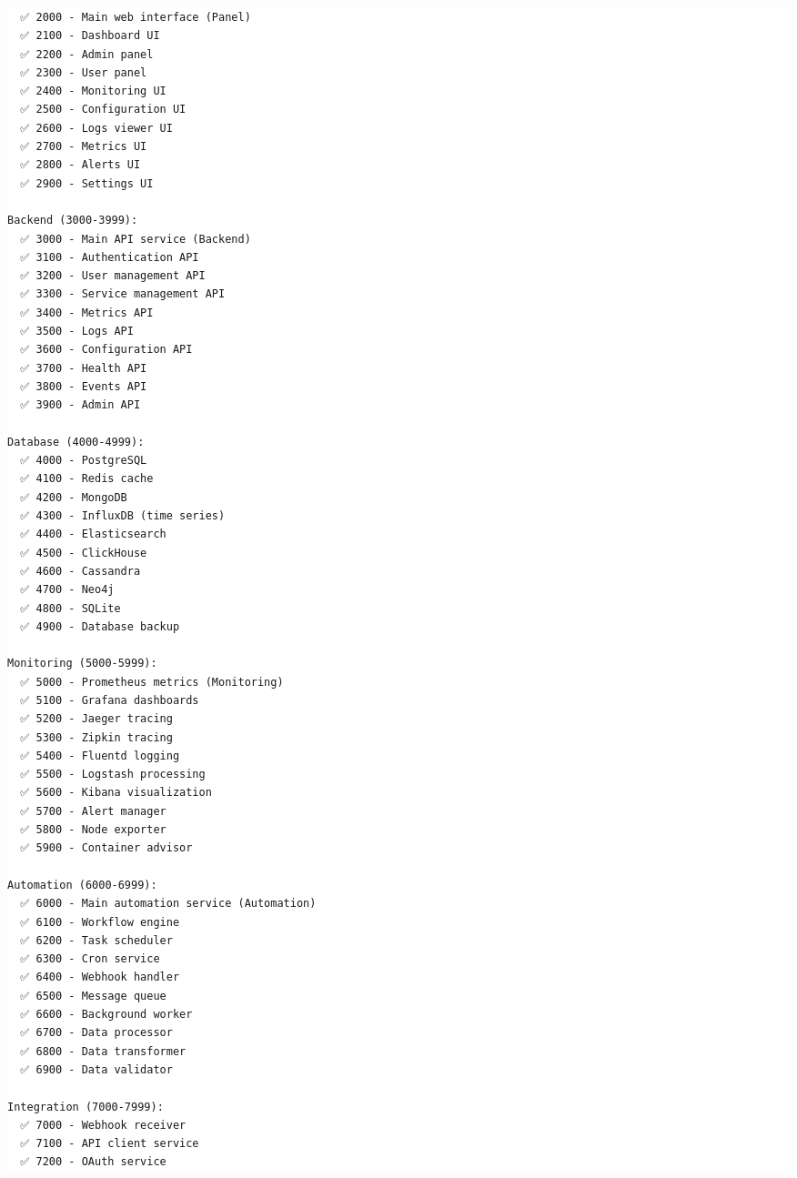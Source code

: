 ```
  ✅ 2000 - Main web interface (Panel)
  ✅ 2100 - Dashboard UI
  ✅ 2200 - Admin panel
  ✅ 2300 - User panel
  ✅ 2400 - Monitoring UI
  ✅ 2500 - Configuration UI
  ✅ 2600 - Logs viewer UI
  ✅ 2700 - Metrics UI
  ✅ 2800 - Alerts UI
  ✅ 2900 - Settings UI

Backend (3000-3999):
  ✅ 3000 - Main API service (Backend)
  ✅ 3100 - Authentication API
  ✅ 3200 - User management API
  ✅ 3300 - Service management API
  ✅ 3400 - Metrics API
  ✅ 3500 - Logs API
  ✅ 3600 - Configuration API
  ✅ 3700 - Health API
  ✅ 3800 - Events API
  ✅ 3900 - Admin API

Database (4000-4999):
  ✅ 4000 - PostgreSQL
  ✅ 4100 - Redis cache
  ✅ 4200 - MongoDB
  ✅ 4300 - InfluxDB (time series)
  ✅ 4400 - Elasticsearch
  ✅ 4500 - ClickHouse
  ✅ 4600 - Cassandra
  ✅ 4700 - Neo4j
  ✅ 4800 - SQLite
  ✅ 4900 - Database backup

Monitoring (5000-5999):
  ✅ 5000 - Prometheus metrics (Monitoring)
  ✅ 5100 - Grafana dashboards
  ✅ 5200 - Jaeger tracing
  ✅ 5300 - Zipkin tracing
  ✅ 5400 - Fluentd logging
  ✅ 5500 - Logstash processing
  ✅ 5600 - Kibana visualization
  ✅ 5700 - Alert manager
  ✅ 5800 - Node exporter
  ✅ 5900 - Container advisor

Automation (6000-6999):
  ✅ 6000 - Main automation service (Automation)
  ✅ 6100 - Workflow engine
  ✅ 6200 - Task scheduler
  ✅ 6300 - Cron service
  ✅ 6400 - Webhook handler
  ✅ 6500 - Message queue
  ✅ 6600 - Background worker
  ✅ 6700 - Data processor
  ✅ 6800 - Data transformer
  ✅ 6900 - Data validator

Integration (7000-7999):
  ✅ 7000 - Webhook receiver
  ✅ 7100 - API client service
  ✅ 7200 - OAuth service
```